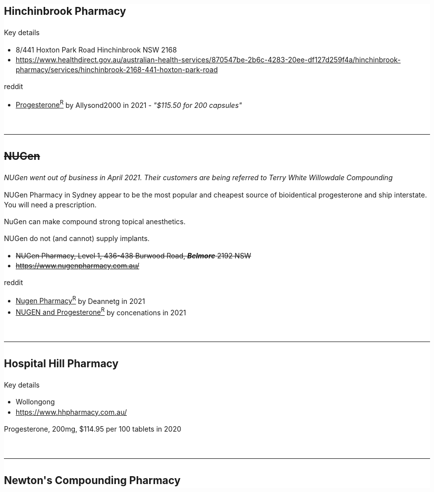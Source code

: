 
## Hinchinbrook Pharmacy

Key details

* 8/441 Hoxton Park Road Hinchinbrook NSW 2168
* https://www.healthdirect.gov.au/australian-health-services/870547be-2b6c-4283-20ee-df127d259f4a/hinchinbrook-pharmacy/services/hinchinbrook-2168-441-hoxton-park-road

reddit

* [Progesterone<sup>R</sup>](https://www.reddit.com/r/transgenderau/comments/qy0b29/progesterone/hlg0i0o/) by Allysond2000 in 2021 - *"$115.50 for 200 capsules"*

<br />

---

## ~~NUGen~~

*NUGen went out of business in April 2021. Their customers are being referred to Terry White Willowdale Compounding*

NUGen Pharmacy in Sydney appear to be the most popular and cheapest source of bioidentical progesterone and ship interstate. You will need a prescription.

NuGen can make compound strong topical anesthetics.

NUGen do not (and cannot) supply implants.

* ~~NUGen Pharmacy, Level 1, 436-438 Burwood Road, ***Belmore*** 2192 NSW~~
* ~~https://www.nugenpharmacy.com.au/~~

reddit

* [Nugen Pharmacy<sup>R</sup>](https://www.reddit.com/r/transgenderau/comments/oj3x2p/nugen_pharmacy/) by Deannetg in 2021
* [NUGEN and Progesterone<sup>R</sup>](https://www.reddit.com/r/transgenderau/comments/mhoyxa/nugen_and_progesterone/) by concenations in 2021

<br />

---

## Hospital Hill Pharmacy

Key details

* Wollongong
* https://www.hhpharmacy.com.au/

Progesterone, 200mg, $114.95 per 100 tablets in 2020

<br />

---

## Newton's Compounding Pharmacy
